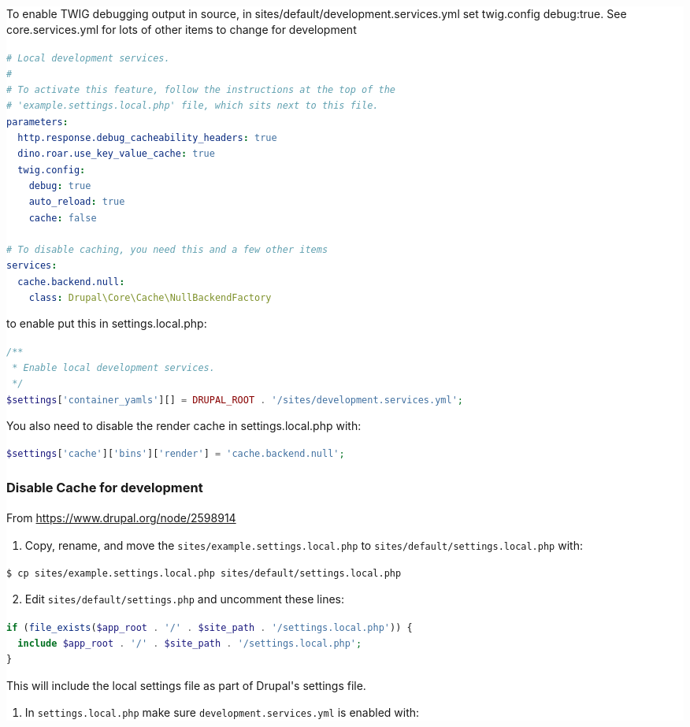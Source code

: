 To enable TWIG debugging output in source, in sites/default/development.services.yml set twig.config debug:true.  See core.services.yml for lots of other items to change for development

```yml
# Local development services.
#
# To activate this feature, follow the instructions at the top of the
# 'example.settings.local.php' file, which sits next to this file.
parameters:
  http.response.debug_cacheability_headers: true
  dino.roar.use_key_value_cache: true
  twig.config:
    debug: true
    auto_reload: true
    cache: false

# To disable caching, you need this and a few other items
services:
  cache.backend.null:
    class: Drupal\Core\Cache\NullBackendFactory
```

to enable put this in settings.local.php:

```php
/**
 * Enable local development services.
 */
$settings['container_yamls'][] = DRUPAL_ROOT . '/sites/development.services.yml';
```
You also need to disable the render cache in settings.local.php with: 

```php
$settings['cache']['bins']['render'] = 'cache.backend.null';
```

### Disable Cache for development

From https://www.drupal.org/node/2598914

1. Copy, rename, and move the `sites/example.settings.local.php` to `sites/default/settings.local.php` with:

```bash
$ cp sites/example.settings.local.php sites/default/settings.local.php
```

2. Edit `sites/default/settings.php` and uncomment these lines:

```php
if (file_exists($app_root . '/' . $site_path . '/settings.local.php')) {
  include $app_root . '/' . $site_path . '/settings.local.php';
}
```

This will include the local settings file as part of Drupal's settings file.

1. In `settings.local.php` make sure `development.services.yml` is enabled with:
